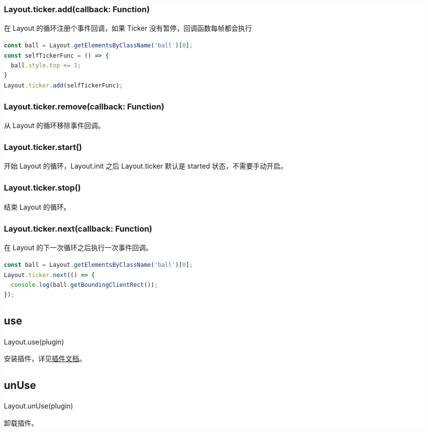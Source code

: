 ### Layout.ticker.add(callback: Function)
在 Layout 的循环注册个事件回调，如果 Ticker 没有暂停，回调函数每帧都会执行
```js
const ball = Layout.getElementsByClassName('ball')[0];
const selfTickerFunc = () => {
  ball.style.top += 1;
}
Layout.ticker.add(selfTickerFunc);
```

### Layout.ticker.remove(callback: Function)
从 Layout 的循环移除事件回调。

### Layout.ticker.start()
开始 Layout 的循环，Layout.init 之后 Layout.ticker 默认是 started 状态，不需要手动开启。

### Layout.ticker.stop()
结束 Layout 的循环。

### Layout.ticker.next(callback: Function)
在 Layout 的下一次循环之后执行一次事件回调。
```js
const ball = Layout.getElementsByClassName('ball')[0];
Layout.ticker.next(() => {
  console.log(ball.getBoundingClientRect());
});
```

## use
Layout.use(plugin)

安装插件，详见[插件文档](../plugin/guide)。

## unUse

Layout.unUse(plugin)

卸载插件。